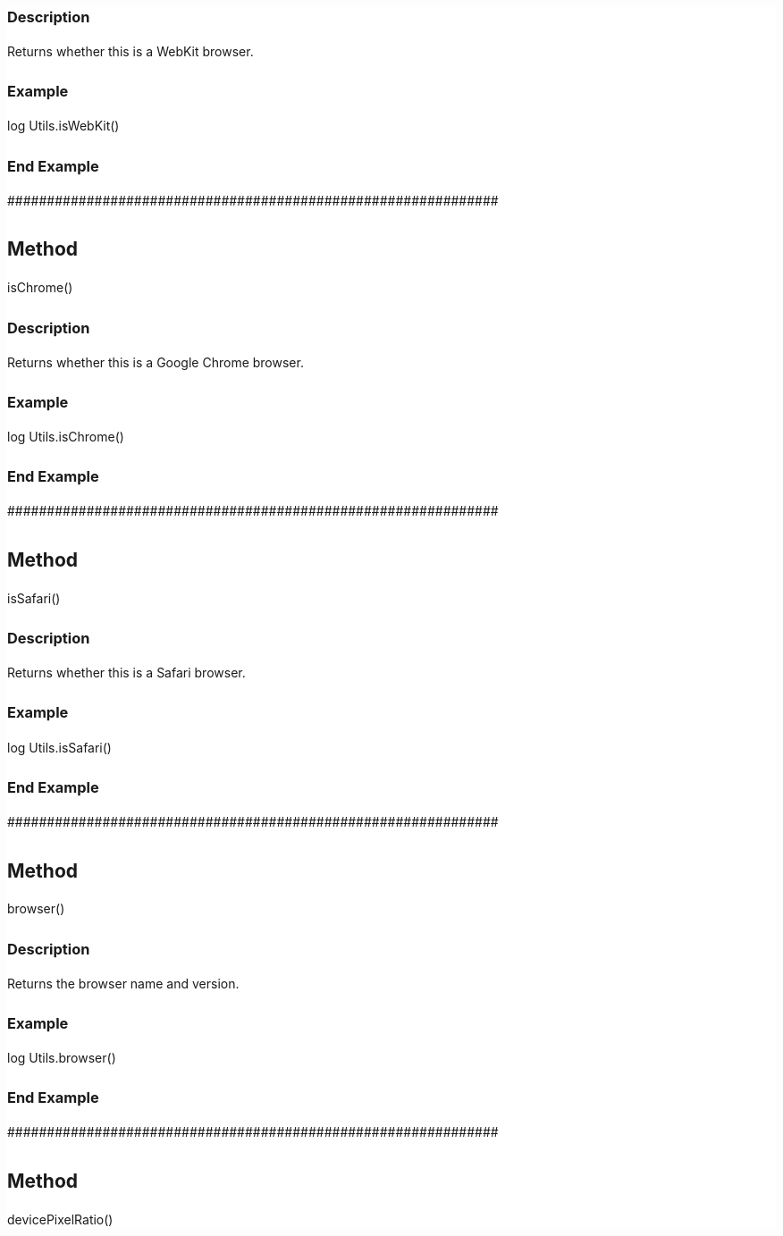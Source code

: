 ### Description
Returns whether this is a WebKit browser.

### Example
log Utils.isWebKit()
### End Example


##############################################################
## Method
isChrome()

### Description
Returns whether this is a Google Chrome browser.

### Example
log Utils.isChrome()
### End Example


##############################################################
## Method
isSafari()

### Description
Returns whether this is a Safari browser.

### Example
log Utils.isSafari()
### End Example


##############################################################
## Method
browser()

### Description
Returns the browser name and version.

### Example
log Utils.browser()
### End Example


##############################################################
## Method
devicePixelRatio()
